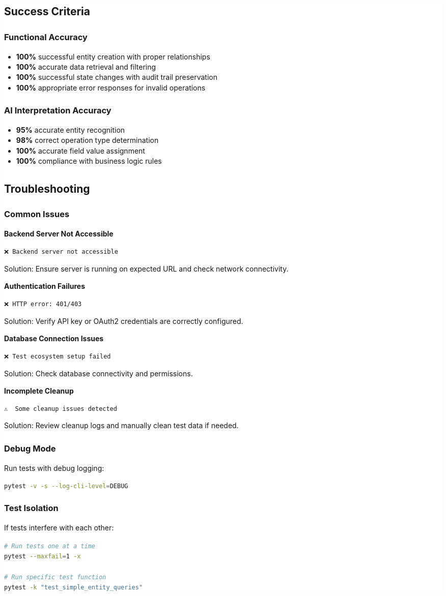 ## Success Criteria

### Functional Accuracy
- **100%** successful entity creation with proper relationships
- **100%** accurate data retrieval and filtering  
- **100%** successful state changes with audit trail preservation
- **100%** appropriate error responses for invalid operations

### AI Interpretation Accuracy
- **95%** accurate entity recognition
- **98%** correct operation type determination
- **100%** accurate field value assignment
- **100%** compliance with business logic rules

## Troubleshooting

### Common Issues

**Backend Server Not Accessible**
```
❌ Backend server not accessible
```
Solution: Ensure server is running on expected URL and check network connectivity.

**Authentication Failures**
```
❌ HTTP error: 401/403
```
Solution: Verify API key or OAuth2 credentials are correctly configured.

**Database Connection Issues**
```
❌ Test ecosystem setup failed
```
Solution: Check database connectivity and permissions.

**Incomplete Cleanup**
```
⚠️  Some cleanup issues detected
```
Solution: Review cleanup logs and manually clean test data if needed.

### Debug Mode

Run tests with debug logging:
```bash
pytest -v -s --log-cli-level=DEBUG
```

### Test Isolation

If tests interfere with each other:
```bash
# Run tests one at a time
pytest --maxfail=1 -x

# Run specific test function
pytest -k "test_simple_entity_queries"
```
